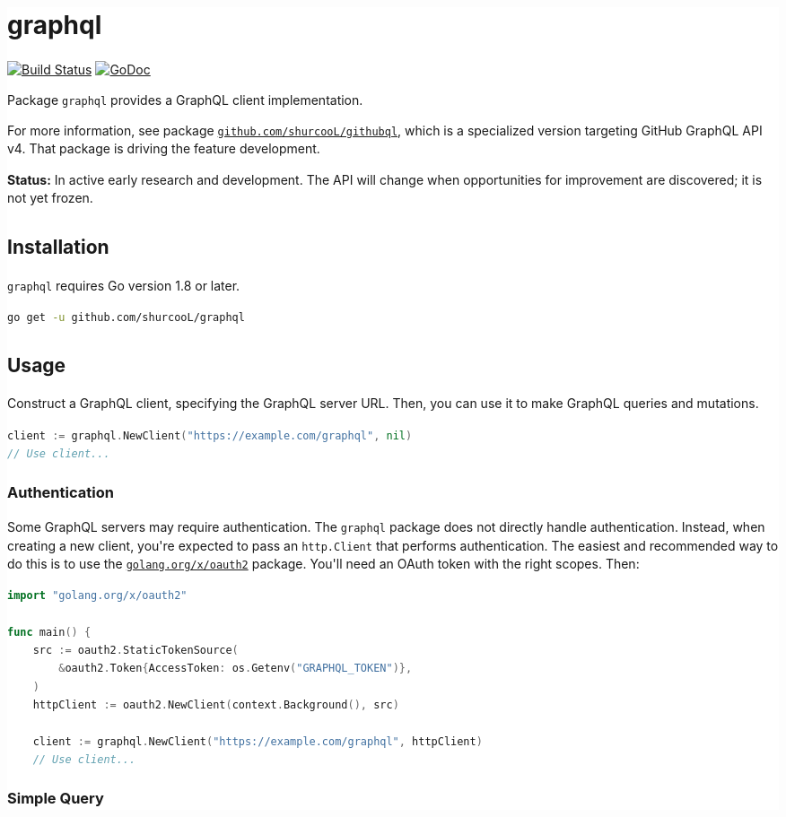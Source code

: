 graphql
=======

[![Build Status](https://travis-ci.org/shurcooL/graphql.svg?branch=master)](https://travis-ci.org/shurcooL/graphql) [![GoDoc](https://godoc.org/github.com/shurcooL/graphql?status.svg)](https://godoc.org/github.com/shurcooL/graphql)

Package `graphql` provides a GraphQL client implementation.

For more information, see package [`github.com/shurcooL/githubql`](https://github.com/shurcooL/githubql), which is a specialized version targeting GitHub GraphQL API v4. That package is driving the feature development.

**Status:** In active early research and development. The API will change when opportunities for improvement are discovered; it is not yet frozen.

Installation
------------

`graphql` requires Go version 1.8 or later.

```bash
go get -u github.com/shurcooL/graphql
```

Usage
-----

Construct a GraphQL client, specifying the GraphQL server URL. Then, you can use it to make GraphQL queries and mutations.

```Go
client := graphql.NewClient("https://example.com/graphql", nil)
// Use client...
```

### Authentication

Some GraphQL servers may require authentication. The `graphql` package does not directly handle authentication. Instead, when creating a new client, you're expected to pass an `http.Client` that performs authentication. The easiest and recommended way to do this is to use the [`golang.org/x/oauth2`](https://golang.org/x/oauth2) package. You'll need an OAuth token with the right scopes. Then:

```Go
import "golang.org/x/oauth2"

func main() {
	src := oauth2.StaticTokenSource(
		&oauth2.Token{AccessToken: os.Getenv("GRAPHQL_TOKEN")},
	)
	httpClient := oauth2.NewClient(context.Background(), src)

	client := graphql.NewClient("https://example.com/graphql", httpClient)
	// Use client...
```

### Simple Query
